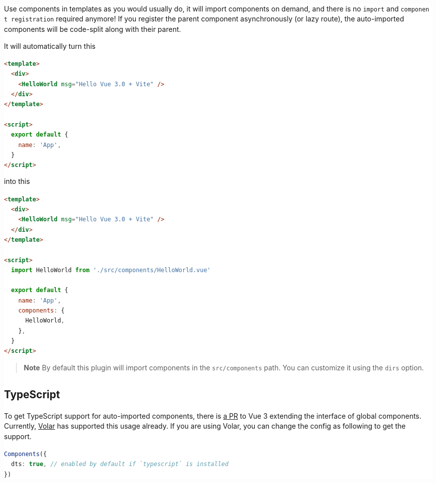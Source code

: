 Use components in templates as you would usually do, it will import components on demand, and there is no `import` and `component registration` required anymore! If you register the parent component asynchronously (or lazy route), the auto-imported components will be code-split along with their parent.

It will automatically turn this

```html
<template>
  <div>
    <HelloWorld msg="Hello Vue 3.0 + Vite" />
  </div>
</template>

<script>
  export default {
    name: 'App',
  }
</script>
```

into this

```html
<template>
  <div>
    <HelloWorld msg="Hello Vue 3.0 + Vite" />
  </div>
</template>

<script>
  import HelloWorld from './src/components/HelloWorld.vue'

  export default {
    name: 'App',
    components: {
      HelloWorld,
    },
  }
</script>
```

> **Note**
> By default this plugin will import components in the `src/components` path. You can customize it using the `dirs` option.

## TypeScript

To get TypeScript support for auto-imported components, there is [a PR](https://github.com/vuejs/core/pull/3399) to Vue 3 extending the interface of global components. Currently, [Volar](https://github.com/johnsoncodehk/volar) has supported this usage already. If you are using Volar, you can change the config as following to get the support.

```ts
Components({
  dts: true, // enabled by default if `typescript` is installed
})
```
